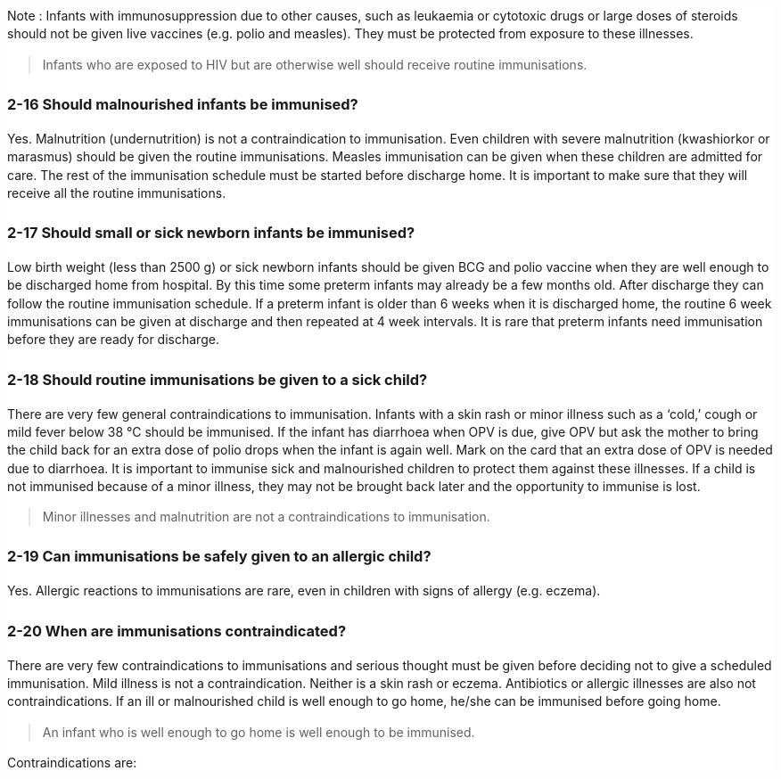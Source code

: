 Note
:	 Infants with immunosuppression due to other causes, such as leukaemia or cytotoxic drugs or large doses of steroids should not be given live vaccines (e.g. polio and measles). They must be protected from exposure to these illnesses.

> Infants who are exposed to HIV but are otherwise well should receive routine immunisations.

### 2-16 Should malnourished infants be immunised?

Yes. Malnutrition (undernutrition) is not a contraindication to immunisation. Even children with severe malnutrition (kwashiorkor or marasmus) should be given the routine immunisations. Measles immunisation can be given when these children are admitted for care. The rest of the immunisation schedule must be started before discharge home. It is important to make sure that they will receive all the routine immunisations.

### 2-17 Should small or sick newborn infants be immunised?

Low birth weight (less than 2500 g) or sick newborn infants should be given BCG and polio vaccine when they are well enough to be discharged home from hospital. By this time some preterm infants may already be a few months old. After discharge they can follow the routine immunisation schedule. If a preterm infant is older than 6 weeks when it is discharged home, the routine 6 week immunisations can be given at discharge and then repeated at 4 week intervals. It is rare that preterm infants need immunisation before they are ready for discharge.

### 2-18 Should routine immunisations be given to a sick child?

There are very few general contraindications to immunisation. Infants with a skin rash or minor illness such as a ‘cold,’ cough or mild fever below 38 °C should be immunised. If the infant has diarrhoea when OPV is due, give OPV but ask the mother to bring the child back for an extra dose of polio drops when the infant is again well. Mark on the card that an extra dose of OPV is needed due to diarrhoea. It is important to immunise sick and malnourished children to protect them against these illnesses. If a child is not immunised because of a minor illness, they may not be brought back later and the opportunity to immunise is lost.

> Minor illnesses and malnutrition are not a contraindications to immunisation.

### 2-19 Can immunisations be safely given to an allergic child?

Yes. Allergic reactions to immunisations are rare, even in children with signs of allergy (e.g. eczema).

### 2-20 When are immunisations contraindicated?

There are very few contraindications to immunisations and serious thought must be given before deciding not to give a scheduled immunisation. Mild illness is not a contraindication. Neither is a skin rash or eczema. Antibiotics or allergic illnesses are also not contraindications. If an ill or malnourished child is well enough to go home, he/she can be immunised before going home.

> An infant who is well enough to go home is well enough to be immunised.

Contraindications are:
